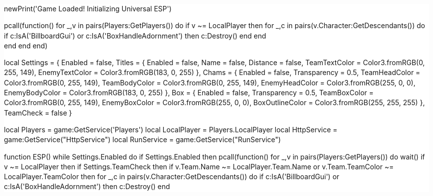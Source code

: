 newPrint('Game Loaded! Initializing Universal ESP')

pcall(function()
    for _,v in pairs(Players:GetPlayers()) do
        if v ~= LocalPlayer then
           for _,c in pairs(v.Character:GetDescendants()) do
                if c:IsA('BillboardGui') or c:IsA('BoxHandleAdornment') then
                    c:Destroy()
                end
           end  
        end
    end
end)

local Settings = {
    Enabled               = false,
    Titles = {
        Enabled           = false,
        Name              = false,
        Distance          = false,
        TeamTextColor     = Color3.fromRGB(0, 255, 149),
        EnemyTextColor    = Color3.fromRGB(183, 0, 255)
    },
    Chams = {
        Enabled           = false,
        Transparency      = 0.5,
        TeamHeadColor     = Color3.fromRGB(0, 255, 149),
        TeamBodyColor     = Color3.fromRGB(0, 255, 149),
        EnemyHeadColor    = Color3.fromRGB(255, 0, 0),
        EnemyBodyColor    = Color3.fromRGB(183, 0, 255)
    },
    Box = {
        Enabled           = false,
        Transparency      = 0.5,
        TeamBoxColor      = Color3.fromRGB(0, 255, 149),
        EnemyBoxColor     = Color3.fromRGB(255, 0, 0),
        BoxOutlineColor   = Color3.fromRGB(255, 255, 255)
    },
    TeamCheck             = false
}

local Players     = game:GetService('Players')
local LocalPlayer = Players.LocalPlayer
local HttpService = game:GetService("HttpService")
local RunService = game:GetService("RunService")

function ESP()
while Settings.Enabled do
    if Settings.Enabled then
        pcall(function()
            for _,v in pairs(Players:GetPlayers()) do
                wait()
                if v ~= LocalPlayer then
                    if Settings.TeamCheck then
                        if v.Team.Name ~= LocalPlayer.Team.Name or v.Team.TeamColor ~= LocalPlayer.TeamColor then
                            for _,c in pairs(v.Character:GetDescendants()) do
                                if c:IsA('BillboardGui') or c:IsA('BoxHandleAdornment') then
                                    c:Destroy()
                                end
        